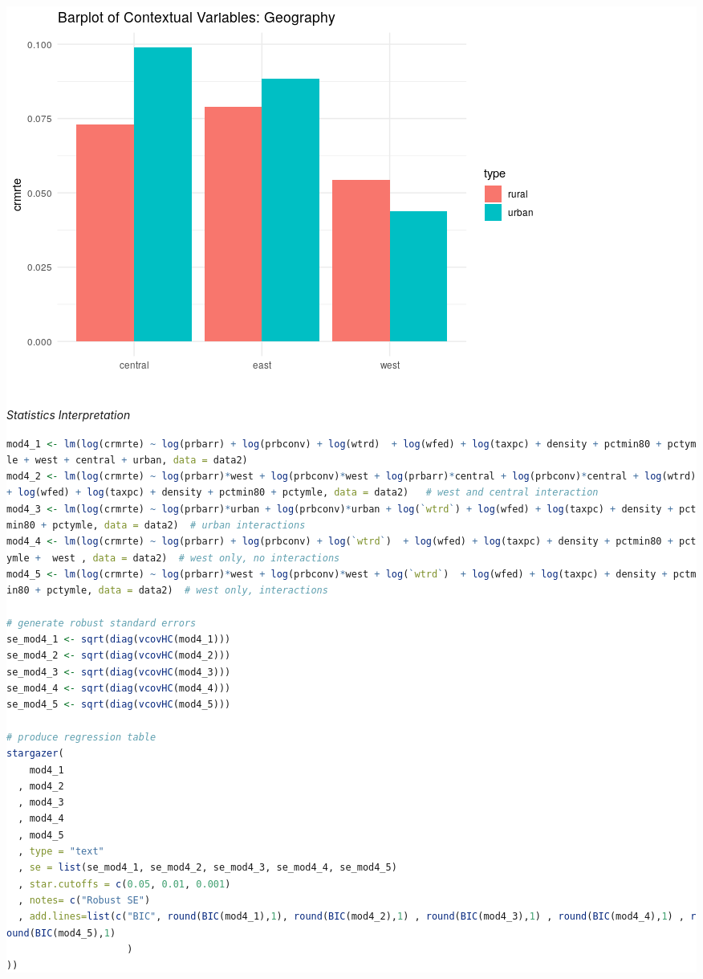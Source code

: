 ![](lab_3_draft_v2_files/figure-gfm/unnamed-chunk-64-1.png)

*Statistics
Interpretation*

``` r
mod4_1 <- lm(log(crmrte) ~ log(prbarr) + log(prbconv) + log(wtrd)  + log(wfed) + log(taxpc) + density + pctmin80 + pctymle + west + central + urban, data = data2)
mod4_2 <- lm(log(crmrte) ~ log(prbarr)*west + log(prbconv)*west + log(prbarr)*central + log(prbconv)*central + log(wtrd) + log(wfed) + log(taxpc) + density + pctmin80 + pctymle, data = data2)   # west and central interaction
mod4_3 <- lm(log(crmrte) ~ log(prbarr)*urban + log(prbconv)*urban + log(`wtrd`) + log(wfed) + log(taxpc) + density + pctmin80 + pctymle, data = data2)  # urban interactions
mod4_4 <- lm(log(crmrte) ~ log(prbarr) + log(prbconv) + log(`wtrd`)  + log(wfed) + log(taxpc) + density + pctmin80 + pctymle +  west , data = data2)  # west only, no interactions
mod4_5 <- lm(log(crmrte) ~ log(prbarr)*west + log(prbconv)*west + log(`wtrd`)  + log(wfed) + log(taxpc) + density + pctmin80 + pctymle, data = data2)  # west only, interactions

# generate robust standard errors
se_mod4_1 <- sqrt(diag(vcovHC(mod4_1)))
se_mod4_2 <- sqrt(diag(vcovHC(mod4_2)))
se_mod4_3 <- sqrt(diag(vcovHC(mod4_3)))
se_mod4_4 <- sqrt(diag(vcovHC(mod4_4)))
se_mod4_5 <- sqrt(diag(vcovHC(mod4_5)))

# produce regression table
stargazer(
    mod4_1
  , mod4_2
  , mod4_3
  , mod4_4
  , mod4_5
  , type = "text"
  , se = list(se_mod4_1, se_mod4_2, se_mod4_3, se_mod4_4, se_mod4_5)
  , star.cutoffs = c(0.05, 0.01, 0.001)
  , notes= c("Robust SE")
  , add.lines=list(c("BIC", round(BIC(mod4_1),1), round(BIC(mod4_2),1) , round(BIC(mod4_3),1) , round(BIC(mod4_4),1) , round(BIC(mod4_5),1)
                     )
))
```
